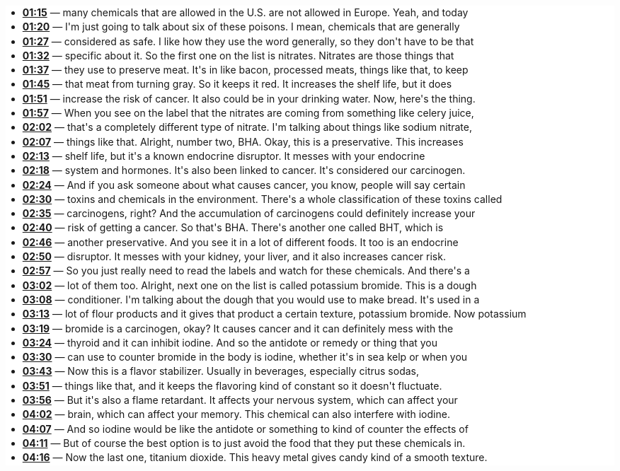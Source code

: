 - **[01:15](https://www.youtube.com/watch?v=o_Uro77TvvQ&t=75s)** — many chemicals that are allowed in the U.S. are not allowed in Europe. Yeah, and today
- **[01:20](https://www.youtube.com/watch?v=o_Uro77TvvQ&t=80s)** — I'm just going to talk about six of these poisons. I mean, chemicals that are generally
- **[01:27](https://www.youtube.com/watch?v=o_Uro77TvvQ&t=87s)** — considered as safe. I like how they use the word generally, so they don't have to be that
- **[01:32](https://www.youtube.com/watch?v=o_Uro77TvvQ&t=92s)** — specific about it. So the first one on the list is nitrates. Nitrates are those things that
- **[01:37](https://www.youtube.com/watch?v=o_Uro77TvvQ&t=97s)** — they use to preserve meat. It's in like bacon, processed meats, things like that, to keep
- **[01:45](https://www.youtube.com/watch?v=o_Uro77TvvQ&t=105s)** — that meat from turning gray. So it keeps it red. It increases the shelf life, but it does
- **[01:51](https://www.youtube.com/watch?v=o_Uro77TvvQ&t=111s)** — increase the risk of cancer. It also could be in your drinking water. Now, here's the thing.
- **[01:57](https://www.youtube.com/watch?v=o_Uro77TvvQ&t=117s)** — When you see on the label that the nitrates are coming from something like celery juice,
- **[02:02](https://www.youtube.com/watch?v=o_Uro77TvvQ&t=122s)** — that's a completely different type of nitrate. I'm talking about things like sodium nitrate,
- **[02:07](https://www.youtube.com/watch?v=o_Uro77TvvQ&t=127s)** — things like that. Alright, number two, BHA. Okay, this is a preservative. This increases
- **[02:13](https://www.youtube.com/watch?v=o_Uro77TvvQ&t=133s)** — shelf life, but it's a known endocrine disruptor. It messes with your endocrine
- **[02:18](https://www.youtube.com/watch?v=o_Uro77TvvQ&t=138s)** — system and hormones. It's also been linked to cancer. It's considered our carcinogen.
- **[02:24](https://www.youtube.com/watch?v=o_Uro77TvvQ&t=144s)** — And if you ask someone about what causes cancer, you know, people will say certain
- **[02:30](https://www.youtube.com/watch?v=o_Uro77TvvQ&t=150s)** — toxins and chemicals in the environment. There's a whole classification of these toxins called
- **[02:35](https://www.youtube.com/watch?v=o_Uro77TvvQ&t=155s)** — carcinogens, right? And the accumulation of carcinogens could definitely increase your
- **[02:40](https://www.youtube.com/watch?v=o_Uro77TvvQ&t=160s)** — risk of getting a cancer. So that's BHA. There's another one called BHT, which is
- **[02:46](https://www.youtube.com/watch?v=o_Uro77TvvQ&t=166s)** — another preservative. And you see it in a lot of different foods. It too is an endocrine
- **[02:50](https://www.youtube.com/watch?v=o_Uro77TvvQ&t=170s)** — disruptor. It messes with your kidney, your liver, and it also increases cancer risk.
- **[02:57](https://www.youtube.com/watch?v=o_Uro77TvvQ&t=177s)** — So you just really need to read the labels and watch for these chemicals. And there's a
- **[03:02](https://www.youtube.com/watch?v=o_Uro77TvvQ&t=182s)** — lot of them too. Alright, next one on the list is called potassium bromide. This is a dough
- **[03:08](https://www.youtube.com/watch?v=o_Uro77TvvQ&t=188s)** — conditioner. I'm talking about the dough that you would use to make bread. It's used in a
- **[03:13](https://www.youtube.com/watch?v=o_Uro77TvvQ&t=193s)** — lot of flour products and it gives that product a certain texture, potassium bromide. Now potassium
- **[03:19](https://www.youtube.com/watch?v=o_Uro77TvvQ&t=199s)** — bromide is a carcinogen, okay? It causes cancer and it can definitely mess with the
- **[03:24](https://www.youtube.com/watch?v=o_Uro77TvvQ&t=204s)** — thyroid and it can inhibit iodine. And so the antidote or remedy or thing that you
- **[03:30](https://www.youtube.com/watch?v=o_Uro77TvvQ&t=210s)** — can use to counter bromide in the body is iodine, whether it's in sea kelp or when you
- **[03:43](https://www.youtube.com/watch?v=o_Uro77TvvQ&t=223s)** — Now this is a flavor stabilizer. Usually in beverages, especially citrus sodas,
- **[03:51](https://www.youtube.com/watch?v=o_Uro77TvvQ&t=231s)** — things like that, and it keeps the flavoring kind of constant so it doesn't fluctuate.
- **[03:56](https://www.youtube.com/watch?v=o_Uro77TvvQ&t=236s)** — But it's also a flame retardant. It affects your nervous system, which can affect your
- **[04:02](https://www.youtube.com/watch?v=o_Uro77TvvQ&t=242s)** — brain, which can affect your memory. This chemical can also interfere with iodine.
- **[04:07](https://www.youtube.com/watch?v=o_Uro77TvvQ&t=247s)** — And so iodine would be like the antidote or something to kind of counter the effects of
- **[04:11](https://www.youtube.com/watch?v=o_Uro77TvvQ&t=251s)** — But of course the best option is to just avoid the food that they put these chemicals in.
- **[04:16](https://www.youtube.com/watch?v=o_Uro77TvvQ&t=256s)** — Now the last one, titanium dioxide. This heavy metal gives candy kind of a smooth texture.